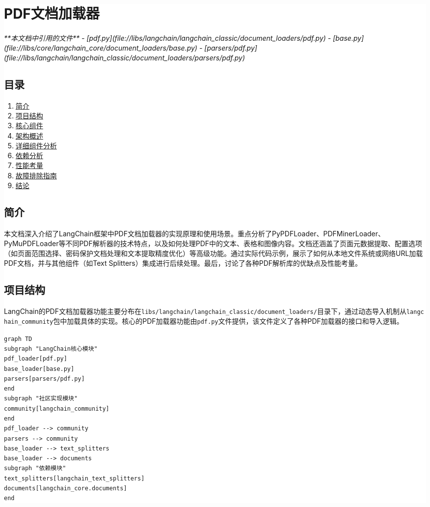 # PDF文档加载器

<cite>
**本文档中引用的文件**  
- [pdf.py](file://libs/langchain/langchain_classic/document_loaders/pdf.py)
- [base.py](file://libs/core/langchain_core/document_loaders/base.py)
- [parsers/pdf.py](file://libs/langchain/langchain_classic/document_loaders/parsers/pdf.py)
</cite>

## 目录
1. [简介](#简介)
2. [项目结构](#项目结构)
3. [核心组件](#核心组件)
4. [架构概述](#架构概述)
5. [详细组件分析](#详细组件分析)
6. [依赖分析](#依赖分析)
7. [性能考量](#性能考量)
8. [故障排除指南](#故障排除指南)
9. [结论](#结论)

## 简介
本文档深入介绍了LangChain框架中PDF文档加载器的实现原理和使用场景。重点分析了PyPDFLoader、PDFMinerLoader、PyMuPDFLoader等不同PDF解析器的技术特点，以及如何处理PDF中的文本、表格和图像内容。文档还涵盖了页面元数据提取、配置选项（如页面范围选择、密码保护文档处理和文本提取精度优化）等高级功能。通过实际代码示例，展示了如何从本地文件系统或网络URL加载PDF文档，并与其他组件（如Text Splitters）集成进行后续处理。最后，讨论了各种PDF解析库的优缺点及性能考量。

## 项目结构
LangChain的PDF文档加载器功能主要分布在`libs/langchain/langchain_classic/document_loaders/`目录下，通过动态导入机制从`langchain_community`包中加载具体的实现。核心的PDF加载器功能由`pdf.py`文件提供，该文件定义了各种PDF加载器的接口和导入逻辑。

```mermaid
graph TD
subgraph "LangChain核心模块"
pdf_loader[pdf.py]
base_loader[base.py]
parsers[parsers/pdf.py]
end
subgraph "社区实现模块"
community[langchain_community]
end
pdf_loader --> community
parsers --> community
base_loader --> text_splitters
base_loader --> documents
subgraph "依赖模块"
text_splitters[langchain_text_splitters]
documents[langchain_core.documents]
end
```
